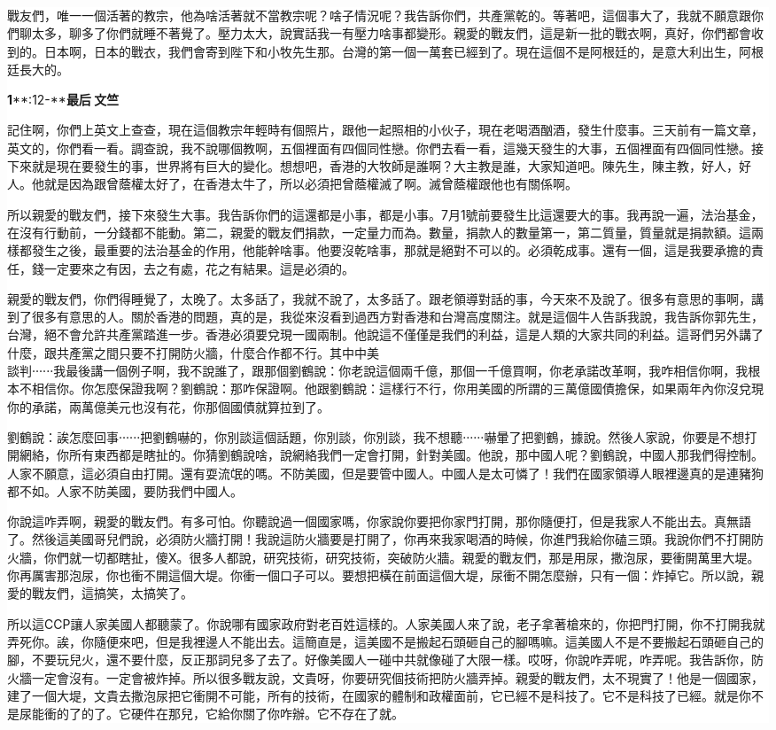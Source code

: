 戰友們，唯一一個活著的教宗，他為啥活著就不當教宗呢？啥子情況呢？我告訴你們，共產黨乾的。等著吧，這個事大了，我就不願意跟你們聊太多，聊多了你們就睡不著覺了。壓力太大，說實話我一有壓力啥事都變形。親愛的戰友們，這是新一批的戰衣啊，真好，你們都會收到的。日本啊，日本的戰衣，我們會寄到陛下和小牧先生那。台灣的第一個一萬套已經到了。現在這個不是阿根廷的，是意大利出生，阿根廷長大的。







**1****:12-****最后 文竺**



記住啊，你們上英文上查查，現在這個教宗年輕時有個照片，跟他一起照相的小伙子，現在老喝酒酗酒，發生什麼事。三天前有一篇文章，英文的，你們看一看。調查說，我不說哪個教啊，五個裡面有四個同性戀。你們去看一看，這幾天發生的大事，五個裡面有四個同性戀。接下來就是現在要發生的事，世界將有巨大的變化。想想吧，香港的大牧師是誰啊？大主教是誰，大家知道吧。陳先生，陳主教，好人，好人。他就是因為跟曾蔭權太好了，在香港太牛了，所以必須把曾蔭權滅了啊。滅曾蔭權跟他也有關係啊。







所以親愛的戰友們，接下來發生大事。我告訴你們的這還都是小事，都是小事。7月1號前要發生比這還要大的事。我再說一遍，法治基金，在沒有行動前，一分錢都不能動。第二，親愛的戰友們捐款，一定量力而為。數量，捐款人的數量第一，第二質量，質量就是捐款額。這兩樣都發生之後，最重要的法治基金的作用，他能幹啥事。他要沒乾啥事，那就是絕對不可以的。必須乾成事。還有一個，這是我要承擔的責任，錢一定要來之有因，去之有處，花之有結果。這是必須的。







親愛的戰友們，你們得睡覺了，太晚了。太多話了，我就不說了，太多話了。跟老領導對話的事，今天來不及說了。很多有意思的事啊，講到了很多有意思的人。關於香港的問題，真的是，我從來沒看到過西方對香港和台灣高度關注。就是這個牛人告訴我說，我告訴你郭先生，台灣，絕不會允許共產黨踏進一步。香港必須要兌現一國兩制。他說這不僅僅是我們的利益，這是人類的大家共同的利益。這哥們另外講了什麼，跟共產黨之間只要不打開防火牆，什麼合作都不行。其中中美<br>談判······我最後講一個例子啊，我不說誰了，跟那個劉鶴說：你老說這個兩千億，那個一千億買啊，你老承諾改革啊，我咋相信你啊，我根本不相信你。你怎麼保證我啊？劉鶴說：那咋保證啊。他跟劉鶴說：這樣行不行，你用美國的所謂的三萬億國債擔保，如果兩年內你沒兌現你的承諾，兩萬億美元也沒有花，你那個國債就算拉到了。







劉鶴說：誒怎麼回事······把劉鶴嚇的，你別談這個話題，你別談，你別談，我不想聽······嚇暈了把劉鶴，據說。然後人家說，你要是不想打開網絡，你所有東西都是瞎扯的。你猜劉鶴說啥，說網絡我們一定會打開，針對美國。他說，那中國人呢？劉鶴說，中國人那我們得控制。人家不願意，這必須自由打開。還有耍流氓的嗎。不防美國，但是要管中國人。中國人是太可憐了！我們在國家領導人眼裡邊真的是連豬狗都不如。人家不防美國，要防我們中國人。







你說這咋弄啊，親愛的戰友們。有多可怕。你聽說過一個國家嗎，你家說你要把你家門打開，那你隨便打，但是我家人不能出去。真無語了。然後這美國哥兒們說，必須防火牆打開！我說這防火牆要是打開了，你再來我家喝酒的時候，你進門我給你磕三頭。我說你們不打開防火牆，你們就一切都瞎扯，傻X。很多人都說，研究技術，研究技術，突破防火牆。親愛的戰友們，那是用尿，撒泡尿，要衝開萬里大堤。你再厲害那泡尿，你也衝不開這個大堤。你衝一個口子可以。要想把橫在前面這個大堤，尿衝不開怎麼辦，只有一個：炸掉它。所以說，親愛的戰友們，這搞笑，太搞笑了。







所以這CCP讓人家美國人都聽蒙了。你說哪有國家政府對老百姓這樣的。人家美國人來了說，老子拿著槍來的，你把門打開，你不打開我就弄死你。誒，你隨便來吧，但是我裡邊人不能出去。這簡直是，這美國不是搬起石頭砸自己的腳嗎嘛。這美國人不是不要搬起石頭砸自己的腳，不要玩兒火，還不要什麼，反正那詞兒多了去了。好像美國人一碰中共就像碰了大限一樣。哎呀，你說咋弄呢，咋弄呢。我告訴你，防火牆一定會沒有。一定會被炸掉。所以很多戰友說，文貴呀，你要研究個技術把防火牆弄掉。親愛的戰友們，太不現實了！他是一個國家，建了一個大堤，文貴去撒泡尿把它衝開不可能，所有的技術，在國家的體制和政權面前，它已經不是科技了。它不是科技了已經。就是你不是尿能衝的了的了。它硬件在那兒，它給你關了你咋辦。它不存在了就。





